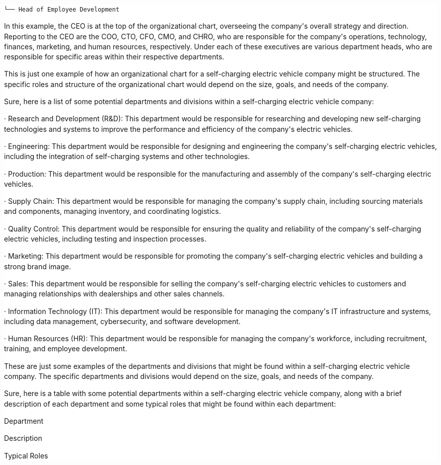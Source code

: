     └── Head of Employee Development

In this example, the CEO is at the top of the organizational chart, overseeing the company's overall strategy and direction. Reporting to the CEO are the COO, CTO, CFO, CMO, and CHRO, who are responsible for the company's operations, technology, finances, marketing, and human resources, respectively. Under each of these executives are various department heads, who are responsible for specific areas within their respective departments.

This is just one example of how an organizational chart for a self-charging electric vehicle company might be structured. The specific roles and structure of the organizational chart would depend on the size, goals, and needs of the company.

Sure, here is a list of some potential departments and divisions within a self-charging electric vehicle company:

·       Research and Development (R&D): This department would be responsible for researching and developing new self-charging technologies and systems to improve the performance and efficiency of the company's electric vehicles.

·       Engineering: This department would be responsible for designing and engineering the company's self-charging electric vehicles, including the integration of self-charging systems and other technologies.

·       Production: This department would be responsible for the manufacturing and assembly of the company's self-charging electric vehicles.

·       Supply Chain: This department would be responsible for managing the company's supply chain, including sourcing materials and components, managing inventory, and coordinating logistics.

·       Quality Control: This department would be responsible for ensuring the quality and reliability of the company's self-charging electric vehicles, including testing and inspection processes.

·       Marketing: This department would be responsible for promoting the company's self-charging electric vehicles and building a strong brand image.

·       Sales: This department would be responsible for selling the company's self-charging electric vehicles to customers and managing relationships with dealerships and other sales channels.

·       Information Technology (IT): This department would be responsible for managing the company's IT infrastructure and systems, including data management, cybersecurity, and software development.

·       Human Resources (HR): This department would be responsible for managing the company's workforce, including recruitment, training, and employee development.

These are just some examples of the departments and divisions that might be found within a self-charging electric vehicle company. The specific departments and divisions would depend on the size, goals, and needs of the company.

 

Sure, here is a table with some potential departments within a self-charging electric vehicle company, along with a brief description of each department and some typical roles that might be found within each department:

Department

Description

Typical Roles
